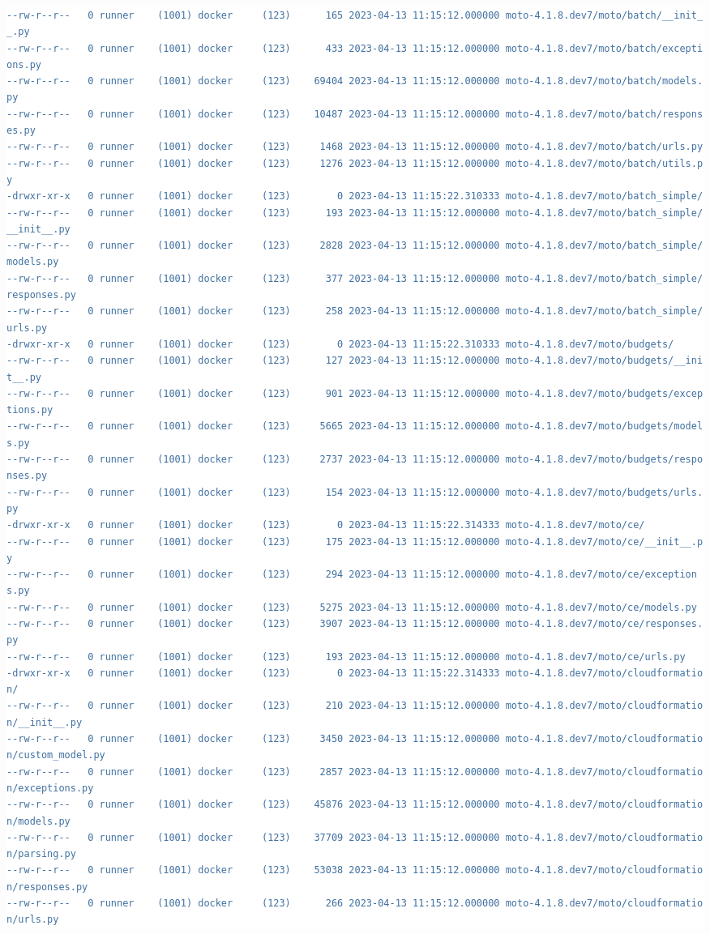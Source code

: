 ```diff
--rw-r--r--   0 runner    (1001) docker     (123)      165 2023-04-13 11:15:12.000000 moto-4.1.8.dev7/moto/batch/__init__.py
--rw-r--r--   0 runner    (1001) docker     (123)      433 2023-04-13 11:15:12.000000 moto-4.1.8.dev7/moto/batch/exceptions.py
--rw-r--r--   0 runner    (1001) docker     (123)    69404 2023-04-13 11:15:12.000000 moto-4.1.8.dev7/moto/batch/models.py
--rw-r--r--   0 runner    (1001) docker     (123)    10487 2023-04-13 11:15:12.000000 moto-4.1.8.dev7/moto/batch/responses.py
--rw-r--r--   0 runner    (1001) docker     (123)     1468 2023-04-13 11:15:12.000000 moto-4.1.8.dev7/moto/batch/urls.py
--rw-r--r--   0 runner    (1001) docker     (123)     1276 2023-04-13 11:15:12.000000 moto-4.1.8.dev7/moto/batch/utils.py
-drwxr-xr-x   0 runner    (1001) docker     (123)        0 2023-04-13 11:15:22.310333 moto-4.1.8.dev7/moto/batch_simple/
--rw-r--r--   0 runner    (1001) docker     (123)      193 2023-04-13 11:15:12.000000 moto-4.1.8.dev7/moto/batch_simple/__init__.py
--rw-r--r--   0 runner    (1001) docker     (123)     2828 2023-04-13 11:15:12.000000 moto-4.1.8.dev7/moto/batch_simple/models.py
--rw-r--r--   0 runner    (1001) docker     (123)      377 2023-04-13 11:15:12.000000 moto-4.1.8.dev7/moto/batch_simple/responses.py
--rw-r--r--   0 runner    (1001) docker     (123)      258 2023-04-13 11:15:12.000000 moto-4.1.8.dev7/moto/batch_simple/urls.py
-drwxr-xr-x   0 runner    (1001) docker     (123)        0 2023-04-13 11:15:22.310333 moto-4.1.8.dev7/moto/budgets/
--rw-r--r--   0 runner    (1001) docker     (123)      127 2023-04-13 11:15:12.000000 moto-4.1.8.dev7/moto/budgets/__init__.py
--rw-r--r--   0 runner    (1001) docker     (123)      901 2023-04-13 11:15:12.000000 moto-4.1.8.dev7/moto/budgets/exceptions.py
--rw-r--r--   0 runner    (1001) docker     (123)     5665 2023-04-13 11:15:12.000000 moto-4.1.8.dev7/moto/budgets/models.py
--rw-r--r--   0 runner    (1001) docker     (123)     2737 2023-04-13 11:15:12.000000 moto-4.1.8.dev7/moto/budgets/responses.py
--rw-r--r--   0 runner    (1001) docker     (123)      154 2023-04-13 11:15:12.000000 moto-4.1.8.dev7/moto/budgets/urls.py
-drwxr-xr-x   0 runner    (1001) docker     (123)        0 2023-04-13 11:15:22.314333 moto-4.1.8.dev7/moto/ce/
--rw-r--r--   0 runner    (1001) docker     (123)      175 2023-04-13 11:15:12.000000 moto-4.1.8.dev7/moto/ce/__init__.py
--rw-r--r--   0 runner    (1001) docker     (123)      294 2023-04-13 11:15:12.000000 moto-4.1.8.dev7/moto/ce/exceptions.py
--rw-r--r--   0 runner    (1001) docker     (123)     5275 2023-04-13 11:15:12.000000 moto-4.1.8.dev7/moto/ce/models.py
--rw-r--r--   0 runner    (1001) docker     (123)     3907 2023-04-13 11:15:12.000000 moto-4.1.8.dev7/moto/ce/responses.py
--rw-r--r--   0 runner    (1001) docker     (123)      193 2023-04-13 11:15:12.000000 moto-4.1.8.dev7/moto/ce/urls.py
-drwxr-xr-x   0 runner    (1001) docker     (123)        0 2023-04-13 11:15:22.314333 moto-4.1.8.dev7/moto/cloudformation/
--rw-r--r--   0 runner    (1001) docker     (123)      210 2023-04-13 11:15:12.000000 moto-4.1.8.dev7/moto/cloudformation/__init__.py
--rw-r--r--   0 runner    (1001) docker     (123)     3450 2023-04-13 11:15:12.000000 moto-4.1.8.dev7/moto/cloudformation/custom_model.py
--rw-r--r--   0 runner    (1001) docker     (123)     2857 2023-04-13 11:15:12.000000 moto-4.1.8.dev7/moto/cloudformation/exceptions.py
--rw-r--r--   0 runner    (1001) docker     (123)    45876 2023-04-13 11:15:12.000000 moto-4.1.8.dev7/moto/cloudformation/models.py
--rw-r--r--   0 runner    (1001) docker     (123)    37709 2023-04-13 11:15:12.000000 moto-4.1.8.dev7/moto/cloudformation/parsing.py
--rw-r--r--   0 runner    (1001) docker     (123)    53038 2023-04-13 11:15:12.000000 moto-4.1.8.dev7/moto/cloudformation/responses.py
--rw-r--r--   0 runner    (1001) docker     (123)      266 2023-04-13 11:15:12.000000 moto-4.1.8.dev7/moto/cloudformation/urls.py
```